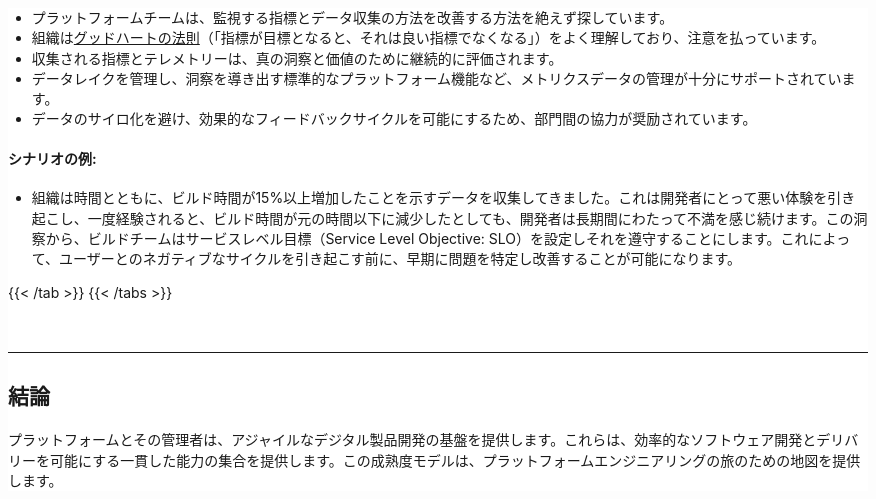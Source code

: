 * プラットフォームチームは、監視する指標とデータ収集の方法を改善する方法を絶えず探しています。
* 組織は[グッドハートの法則](https://en.wikipedia.org/wiki/Goodhart%27s_law)（「指標が目標となると、それは良い指標でなくなる」）をよく理解しており、注意を払っています。
* 収集される指標とテレメトリーは、真の洞察と価値のために継続的に評価されます。
* データレイクを管理し、洞察を導き出す標準的なプラットフォーム機能など、メトリクスデータの管理が十分にサポートされています。
* データのサイロ化を避け、効果的なフィードバックサイクルを可能にするため、部門間の協力が奨励されています。

#### シナリオの例:

* 組織は時間とともに、ビルド時間が15%以上増加したことを示すデータを収集してきました。これは開発者にとって悪い体験を引き起こし、一度経験されると、ビルド時間が元の時間以下に減少したとしても、開発者は長期間にわたって不満を感じ続けます。この洞察から、ビルドチームはサービスレベル目標（Service Level Objective: SLO）を設定しそれを遵守することにします。これによって、ユーザーとのネガティブなサイクルを引き起こす前に、早期に問題を特定し改善することが可能になります。

{{< /tab >}}
{{< /tabs >}}
</div>

</br>

---

## 結論

プラットフォームとその管理者は、アジャイルなデジタル製品開発の基盤を提供します。これらは、効率的なソフトウェア開発とデリバリーを可能にする一貫した能力の集合を提供します。この成熟度モデルは、プラットフォームエンジニアリングの旅のための地図を提供します。


[^1]: 原文では、プラットフォームに含まれる個々の機能を「Functionality」、プラットフォームが提供するより大きな単位のサービス（例：CI/CDサービス、マネージドデータベースサービス）や全体的な開発者体験、価値を指して「Capability」という単語を用いています。本文書では、ほとんどの場合どちらも「機能」と表現していますが、両者を区別したい文脈においては、後者を「能力」と訳すことにします。

